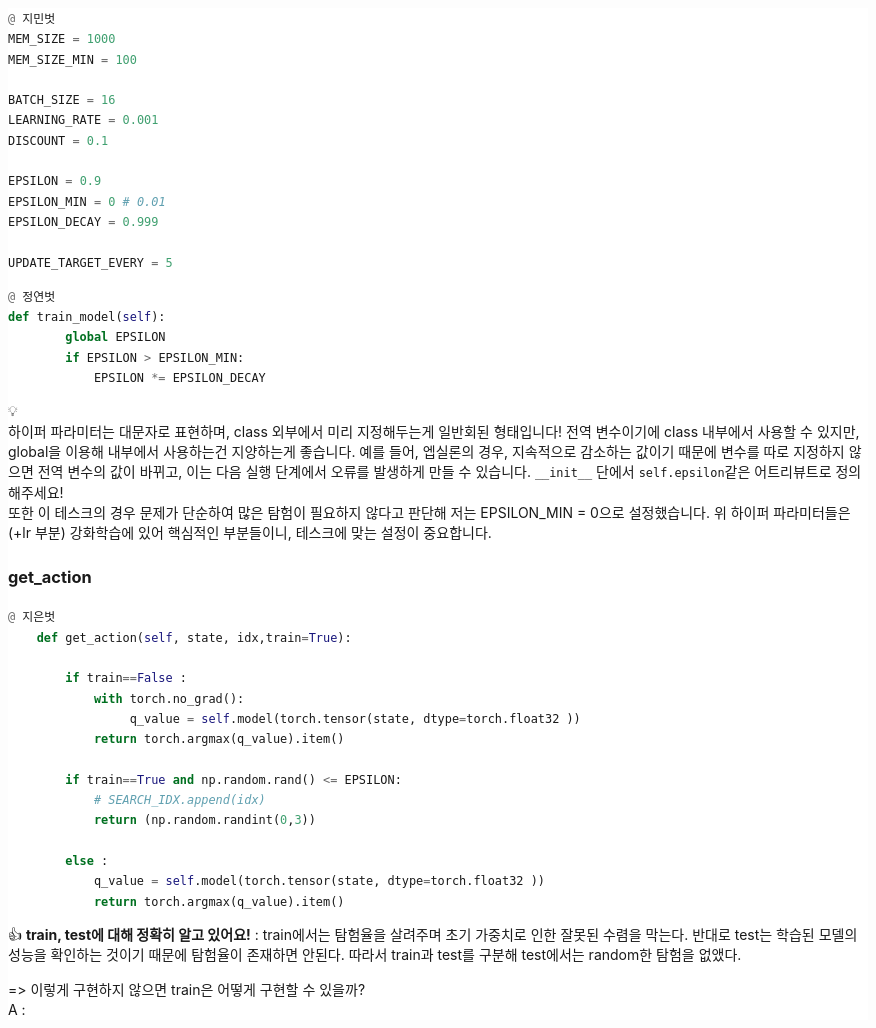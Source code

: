 ```python
@ 지민벗
MEM_SIZE = 1000
MEM_SIZE_MIN = 100

BATCH_SIZE = 16
LEARNING_RATE = 0.001
DISCOUNT = 0.1

EPSILON = 0.9
EPSILON_MIN = 0 # 0.01
EPSILON_DECAY = 0.999

UPDATE_TARGET_EVERY = 5
```

```python
@ 정연벗
def train_model(self):
        global EPSILON
        if EPSILON > EPSILON_MIN:
            EPSILON *= EPSILON_DECAY
```
💡  
하이퍼 파라미터는 대문자로 표현하며, class 외부에서 미리 지정해두는게 일반회된 형태입니다! 전역 변수이기에 class 내부에서 사용할 수 있지만, global을 이용해 내부에서 사용하는건 지양하는게 좋습니다. 예를 들어, 엡실론의 경우, 지속적으로 감소하는 값이기 때문에 변수를 따로 지정하지 않으면 전역 변수의 값이 바뀌고, 이는 다음 실행 단계에서 오류를 발생하게 만들 수 있습니다. `__init__` 단에서 `self.epsilon`같은 어트리뷰트로 정의해주세요!  
또한 이 테스크의 경우 문제가 단순하여 많은 탐험이 필요하지 않다고 판단해 저는 EPSILON_MIN = 0으로 설정했습니다. 위 하이퍼 파라미터들은 (+lr 부분) 강화학습에 있어 핵심적인 부분들이니, 테스크에 맞는 설정이 중요합니다. 

### get_action
```python
@ 지은벗
    def get_action(self, state, idx,train=True):

        if train==False :
            with torch.no_grad():
                 q_value = self.model(torch.tensor(state, dtype=torch.float32 ))
            return torch.argmax(q_value).item()

        if train==True and np.random.rand() <= EPSILON:
            # SEARCH_IDX.append(idx)
            return (np.random.randint(0,3))

        else :
            q_value = self.model(torch.tensor(state, dtype=torch.float32 ))
            return torch.argmax(q_value).item()
```

👍 **train, test에 대해 정확히 알고 있어요!** : train에서는 탐험율을 살려주며 초기 가중치로 인한 잘못된 수렴을 막는다. 반대로 test는 학습된 모델의 성능을 확인하는 것이기 때문에 탐험율이 존재하면 안된다. 따라서 train과 test를 구분해 test에서는 random한 탐험을 없앴다.  

=> 이렇게 구현하지 않으면 train은 어떻게 구현할 수 있을까?  
A :  
